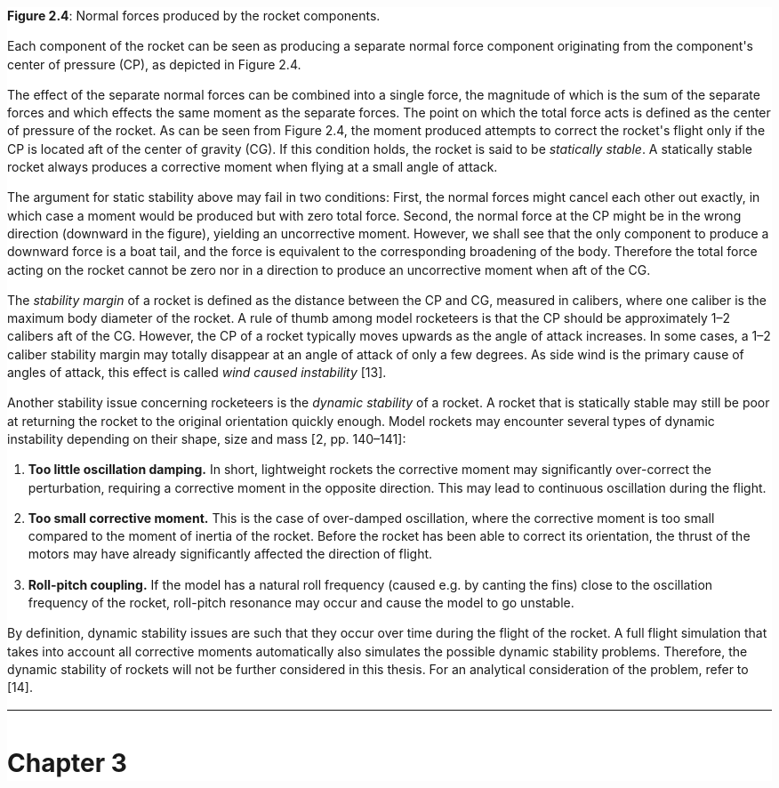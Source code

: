 **Figure 2.4**: Normal forces produced by the rocket components.

Each component of the rocket can be seen as producing a separate normal force component originating from the component's center of pressure (CP), as depicted in Figure 2.4.

The effect of the separate normal forces can be combined into a single force, the magnitude of which is the sum of the separate forces and which effects the same moment as the separate forces. The point on which the total force acts is defined as the center of pressure of the rocket. As can be seen from Figure 2.4, the moment produced attempts to correct the rocket's flight only if the CP is located aft of the center of gravity (CG). If this condition holds, the rocket is said to be *statically stable*. A statically stable rocket always produces a corrective moment when flying at a small angle of attack.

The argument for static stability above may fail in two conditions: First, the normal forces might cancel each other out exactly, in which case a moment would be produced but with zero total force. Second, the normal force at the CP might be in the wrong direction (downward in the figure), yielding an uncorrective moment. However, we shall see that the only component to produce a downward force is a boat tail, and the force is equivalent to the corresponding broadening of the body. Therefore the total force acting on the rocket cannot be zero nor in a direction to produce an uncorrective moment when aft of the CG.

The *stability margin* of a rocket is defined as the distance between the CP and CG, measured in calibers, where one caliber is the maximum body diameter of the rocket. A rule of thumb among model rocketeers is that the CP should be approximately 1–2 calibers aft of the CG. However, the CP of a rocket typically moves upwards as the angle of attack increases. In some cases, a 1–2 caliber stability margin may totally disappear at an angle of attack of only a few degrees. As side wind is the primary cause of angles of attack, this effect is called *wind caused instability* [13].

Another stability issue concerning rocketeers is the *dynamic stability* of a rocket. A rocket that is statically stable may still be poor at returning the rocket to the original orientation quickly enough. Model rockets may encounter several types of dynamic instability depending on their shape, size and mass [2, pp. 140–141]:

1. **Too little oscillation damping.** In short, lightweight rockets the corrective moment may significantly over-correct the perturbation, requiring a corrective moment in the opposite direction. This may lead to continuous oscillation during the flight.

2. **Too small corrective moment.** This is the case of over-damped oscillation, where the corrective moment is too small compared to the moment of inertia of the rocket. Before the rocket has been able to correct its orientation, the thrust of the motors may have already significantly affected the direction of flight.

3. **Roll-pitch coupling.** If the model has a natural roll frequency (caused e.g. by canting the fins) close to the oscillation frequency of the rocket, roll-pitch resonance may occur and cause the model to go unstable.

By definition, dynamic stability issues are such that they occur over time during the flight of the rocket. A full flight simulation that takes into account all corrective moments automatically also simulates the possible dynamic stability problems. Therefore, the dynamic stability of rockets will not be further considered in this thesis. For an analytical consideration of the problem, refer to [14].


---

# Chapter 3


[^1]: *An alternative term would be center of mass, but in the context of model rocketry, we are interested in the effect of gravity on the rocket. Thus, the term center of gravity is widely used in model rocketry texts, and this convention will be followed in this thesis.*
[^1]: *In OpenRocket versions prior to 0.9.6 a sinusoidal reduction of 15% and 6% was applied to three- and four-fin configurations, respectively. However, this sometimes caused a significantly different predicted CP location compared to the pure Barrowman method, and also caused a discrepancy when such a fin configuration was decomposed into singular fins. It was deemed better to follow the tested and tried Barrowman method instead of introducing additional terms to the equation.*